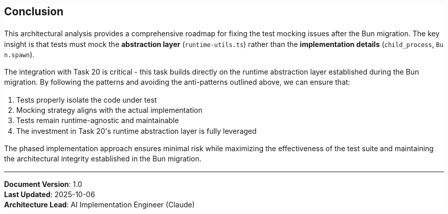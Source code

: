
## Conclusion

This architectural analysis provides a comprehensive roadmap for fixing the test mocking issues after the Bun migration. The key insight is that tests must mock the **abstraction layer** (`runtime-utils.ts`) rather than the **implementation details** (`child_process`, `Bun.spawn`).

The integration with Task 20 is critical - this task builds directly on the runtime abstraction layer established during the Bun migration. By following the patterns and avoiding the anti-patterns outlined above, we can ensure that:

1. Tests properly isolate the code under test
2. Mocking strategy aligns with the actual implementation
3. Tests remain runtime-agnostic and maintainable
4. The investment in Task 20's runtime abstraction layer is fully leveraged

The phased implementation approach ensures minimal risk while maximizing the effectiveness of the test suite and maintaining the architectural integrity established in the Bun migration.

---

**Document Version**: 1.0  
**Last Updated**: 2025-10-06  
**Architecture Lead**: AI Implementation Engineer (Claude)